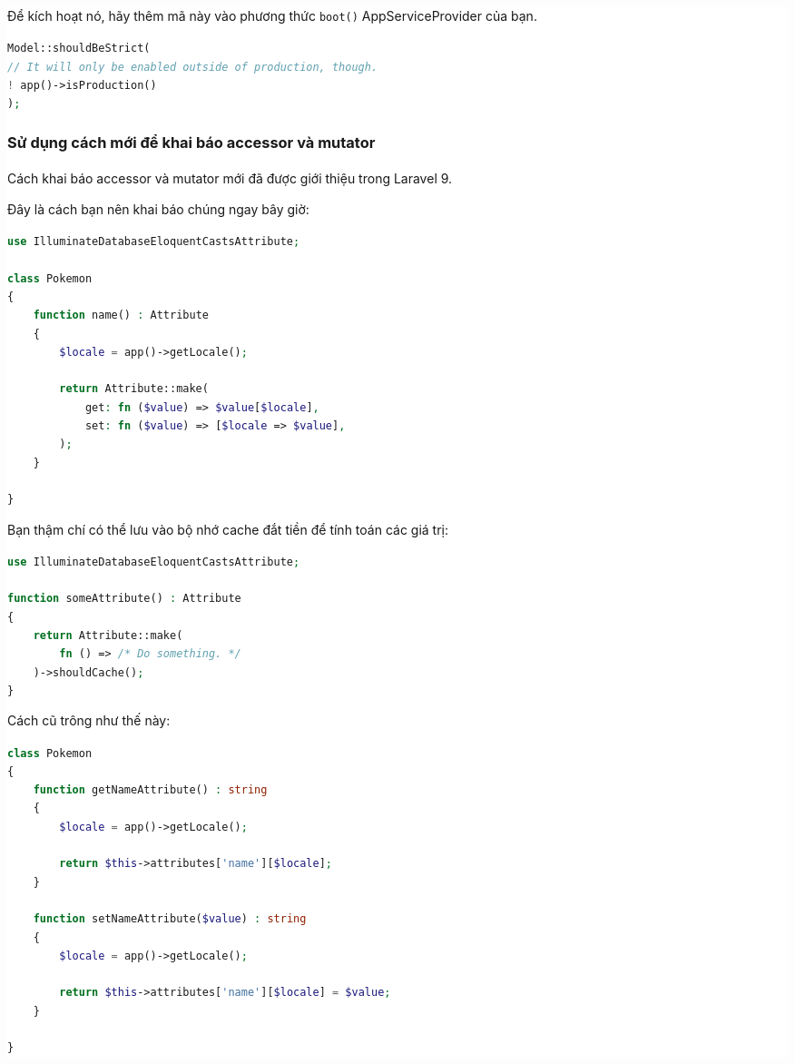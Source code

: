 Để kích hoạt nó, hãy thêm mã này vào phương thức `boot()` AppServiceProvider của bạn.

```php
Model::shouldBeStrict(
// It will only be enabled outside of production, though.
! app()->isProduction()
);
```

### Sử dụng cách mới để khai báo accessor và mutator

Cách khai báo accessor và mutator mới đã được giới thiệu trong Laravel 9.

Đây là cách bạn nên khai báo chúng ngay bây giờ:

```php
use IlluminateDatabaseEloquentCastsAttribute;

class Pokemon
{
    function name() : Attribute
    {
        $locale = app()->getLocale();

        return Attribute::make(
            get: fn ($value) => $value[$locale],
            set: fn ($value) => [$locale => $value],
        );
    }

}
```

Bạn thậm chí có thể lưu vào bộ nhớ cache đắt tiền để tính toán các giá trị:

```php
use IlluminateDatabaseEloquentCastsAttribute;

function someAttribute() : Attribute
{
    return Attribute::make(
        fn () => /* Do something. */
    )->shouldCache();
}
```

Cách cũ trông như thế này:

```php
class Pokemon
{
    function getNameAttribute() : string
    {
        $locale = app()->getLocale();

        return $this->attributes['name'][$locale];
    }
 
    function setNameAttribute($value) : string
    {
        $locale = app()->getLocale();
 
        return $this->attributes['name'][$locale] = $value;
    }

}
```
